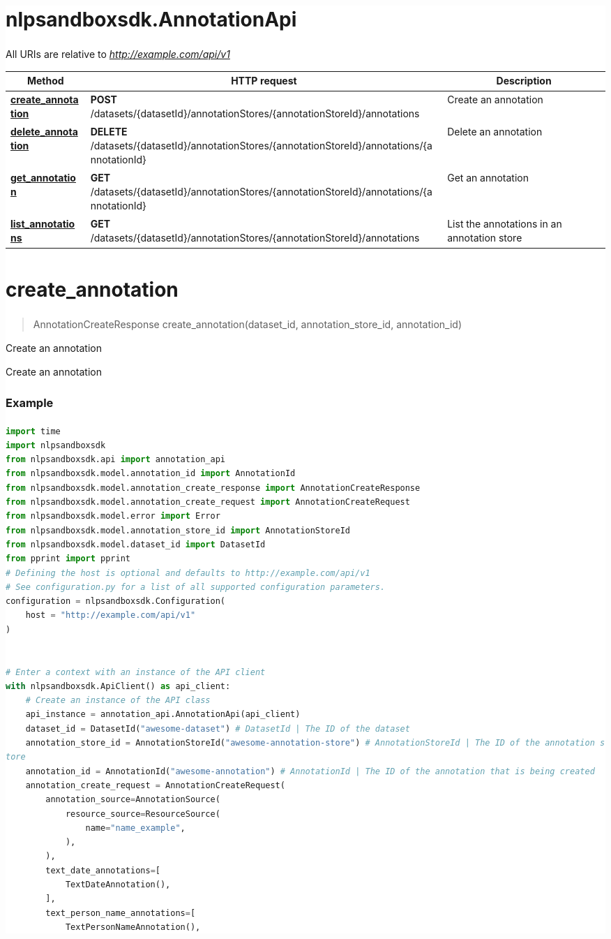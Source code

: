 # nlpsandboxsdk.AnnotationApi

All URIs are relative to *http://example.com/api/v1*

Method | HTTP request | Description
------------- | ------------- | -------------
[**create_annotation**](AnnotationApi.md#create_annotation) | **POST** /datasets/{datasetId}/annotationStores/{annotationStoreId}/annotations | Create an annotation
[**delete_annotation**](AnnotationApi.md#delete_annotation) | **DELETE** /datasets/{datasetId}/annotationStores/{annotationStoreId}/annotations/{annotationId} | Delete an annotation
[**get_annotation**](AnnotationApi.md#get_annotation) | **GET** /datasets/{datasetId}/annotationStores/{annotationStoreId}/annotations/{annotationId} | Get an annotation
[**list_annotations**](AnnotationApi.md#list_annotations) | **GET** /datasets/{datasetId}/annotationStores/{annotationStoreId}/annotations | List the annotations in an annotation store


# **create_annotation**
> AnnotationCreateResponse create_annotation(dataset_id, annotation_store_id, annotation_id)

Create an annotation

Create an annotation

### Example

```python
import time
import nlpsandboxsdk
from nlpsandboxsdk.api import annotation_api
from nlpsandboxsdk.model.annotation_id import AnnotationId
from nlpsandboxsdk.model.annotation_create_response import AnnotationCreateResponse
from nlpsandboxsdk.model.annotation_create_request import AnnotationCreateRequest
from nlpsandboxsdk.model.error import Error
from nlpsandboxsdk.model.annotation_store_id import AnnotationStoreId
from nlpsandboxsdk.model.dataset_id import DatasetId
from pprint import pprint
# Defining the host is optional and defaults to http://example.com/api/v1
# See configuration.py for a list of all supported configuration parameters.
configuration = nlpsandboxsdk.Configuration(
    host = "http://example.com/api/v1"
)


# Enter a context with an instance of the API client
with nlpsandboxsdk.ApiClient() as api_client:
    # Create an instance of the API class
    api_instance = annotation_api.AnnotationApi(api_client)
    dataset_id = DatasetId("awesome-dataset") # DatasetId | The ID of the dataset
    annotation_store_id = AnnotationStoreId("awesome-annotation-store") # AnnotationStoreId | The ID of the annotation store
    annotation_id = AnnotationId("awesome-annotation") # AnnotationId | The ID of the annotation that is being created
    annotation_create_request = AnnotationCreateRequest(
        annotation_source=AnnotationSource(
            resource_source=ResourceSource(
                name="name_example",
            ),
        ),
        text_date_annotations=[
            TextDateAnnotation(),
        ],
        text_person_name_annotations=[
            TextPersonNameAnnotation(),
```